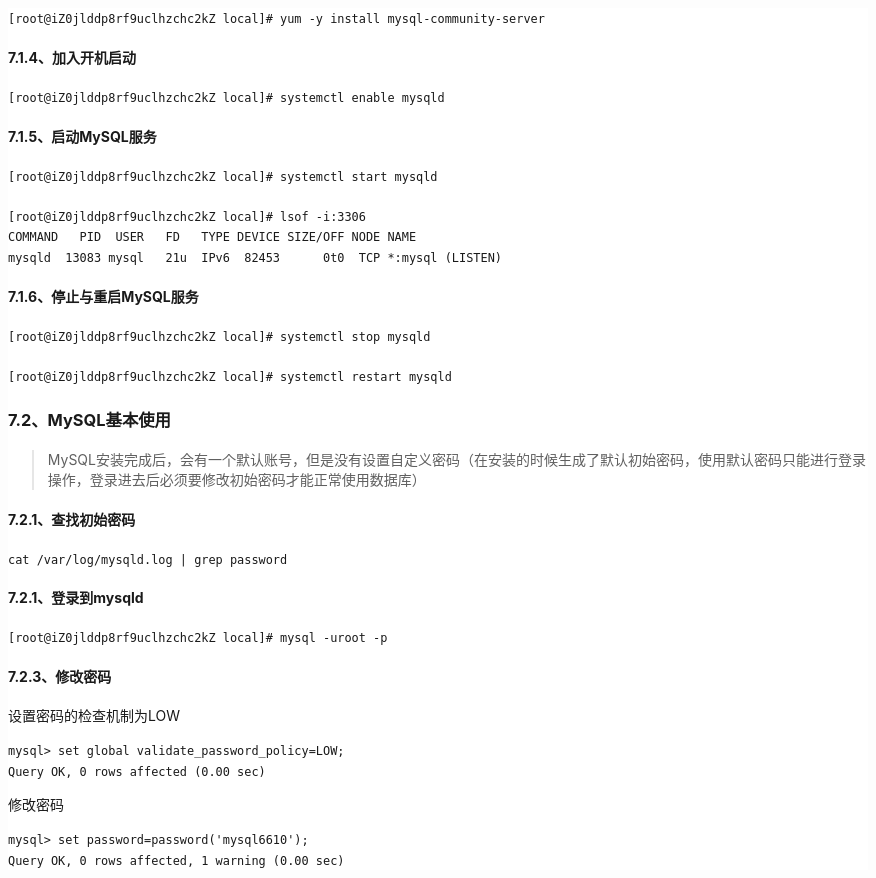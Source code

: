 ```shell
[root@iZ0jlddp8rf9uclhzchc2kZ local]# yum -y install mysql-community-server
```

#### 7.1.4、加入开机启动

```shell
[root@iZ0jlddp8rf9uclhzchc2kZ local]# systemctl enable mysqld
```

#### 7.1.5、启动MySQL服务

```shell
[root@iZ0jlddp8rf9uclhzchc2kZ local]# systemctl start mysqld

[root@iZ0jlddp8rf9uclhzchc2kZ local]# lsof -i:3306
COMMAND   PID  USER   FD   TYPE DEVICE SIZE/OFF NODE NAME
mysqld  13083 mysql   21u  IPv6  82453      0t0  TCP *:mysql (LISTEN)
```

#### 7.1.6、停止与重启MySQL服务

```shell
[root@iZ0jlddp8rf9uclhzchc2kZ local]# systemctl stop mysqld

[root@iZ0jlddp8rf9uclhzchc2kZ local]# systemctl restart mysqld
```

### 7.2、MySQL基本使用

> MySQL安装完成后，会有一个默认账号，但是没有设置自定义密码（在安装的时候生成了默认初始密码，使用默认密码只能进行登录操作，登录进去后必须要修改初始密码才能正常使用数据库）

#### 7.2.1、查找初始密码

```shell
cat /var/log/mysqld.log | grep password
```

#### 7.2.1、登录到mysqld

```shell
[root@iZ0jlddp8rf9uclhzchc2kZ local]# mysql -uroot -p
```

#### 7.2.3、修改密码

设置密码的检查机制为LOW

```mysql
mysql> set global validate_password_policy=LOW;
Query OK, 0 rows affected (0.00 sec)
```

修改密码

```mysql
mysql> set password=password('mysql6610');
Query OK, 0 rows affected, 1 warning (0.00 sec)
```
